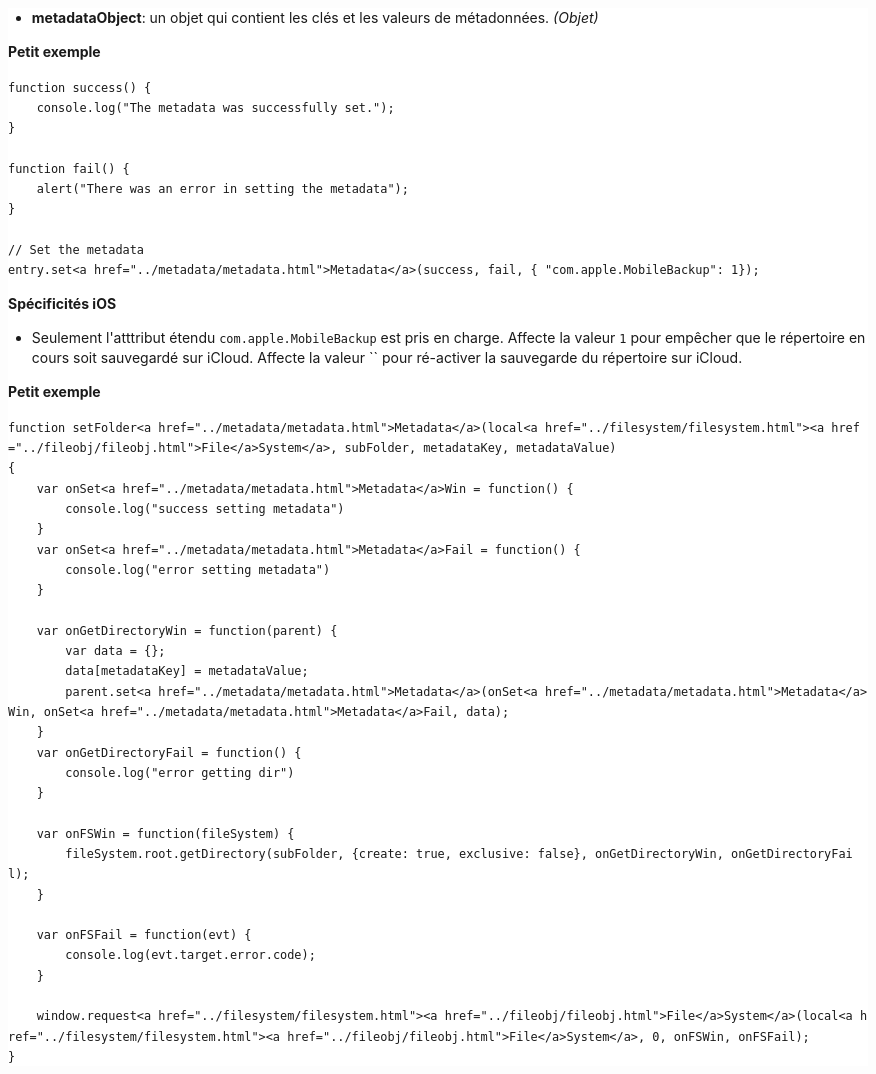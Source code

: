 *   **metadataObject**: un objet qui contient les clés et les valeurs de métadonnées. *(Objet)*

**Petit exemple**

    function success() {
        console.log("The metadata was successfully set.");
    }
    
    function fail() {
        alert("There was an error in setting the metadata");
    }
    
    // Set the metadata
    entry.set<a href="../metadata/metadata.html">Metadata</a>(success, fail, { "com.apple.MobileBackup": 1});
    

**Spécificités iOS**

*   Seulement l'atttribut étendu `com.apple.MobileBackup` est pris en charge. Affecte la valeur `1` pour empêcher que le répertoire en cours soit sauvegardé sur iCloud. Affecte la valeur `` pour ré-activer la sauvegarde du répertoire sur iCloud.

**Petit exemple**

    function setFolder<a href="../metadata/metadata.html">Metadata</a>(local<a href="../filesystem/filesystem.html"><a href="../fileobj/fileobj.html">File</a>System</a>, subFolder, metadataKey, metadataValue)
    {
        var onSet<a href="../metadata/metadata.html">Metadata</a>Win = function() {
            console.log("success setting metadata")
        }
        var onSet<a href="../metadata/metadata.html">Metadata</a>Fail = function() {
            console.log("error setting metadata")
        }
    
        var onGetDirectoryWin = function(parent) {
            var data = {};
            data[metadataKey] = metadataValue;
            parent.set<a href="../metadata/metadata.html">Metadata</a>(onSet<a href="../metadata/metadata.html">Metadata</a>Win, onSet<a href="../metadata/metadata.html">Metadata</a>Fail, data);
        }
        var onGetDirectoryFail = function() {
            console.log("error getting dir")
        }
    
        var onFSWin = function(fileSystem) {
            fileSystem.root.getDirectory(subFolder, {create: true, exclusive: false}, onGetDirectoryWin, onGetDirectoryFail);
        }
    
        var onFSFail = function(evt) {
            console.log(evt.target.error.code);
        }
    
        window.request<a href="../filesystem/filesystem.html"><a href="../fileobj/fileobj.html">File</a>System</a>(local<a href="../filesystem/filesystem.html"><a href="../fileobj/fileobj.html">File</a>System</a>, 0, onFSWin, onFSFail);
    }
    

 [1]: http://www.w3.org/TR/file-system-api/